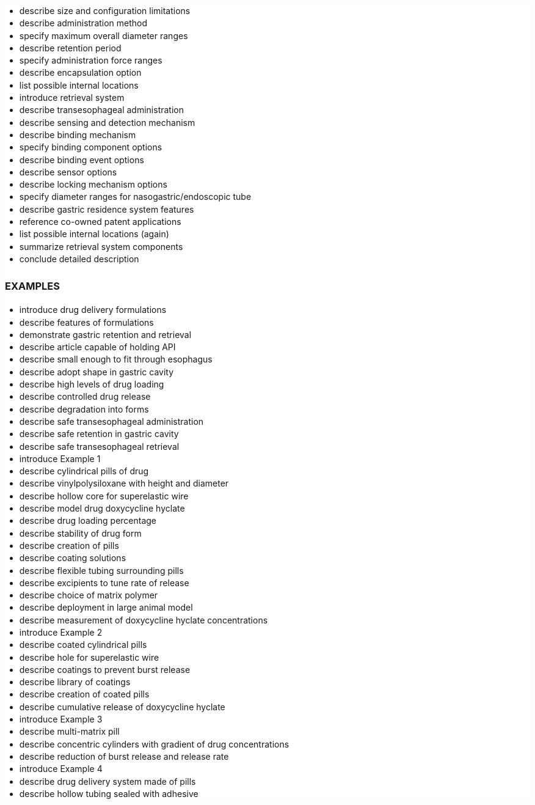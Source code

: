 - describe size and configuration limitations
- describe administration method
- specify maximum overall diameter ranges
- describe retention period
- specify administration force ranges
- describe encapsulation option
- list possible internal locations
- introduce retrieval system
- describe transesophageal administration
- describe sensing and detection mechanism
- describe binding mechanism
- specify binding component options
- describe binding event options
- describe sensor options
- describe locking mechanism options
- specify diameter ranges for nasogastric/endoscopic tube
- describe gastric residence system features
- reference co-owned patent applications
- list possible internal locations (again)
- summarize retrieval system components
- conclude detailed description

### EXAMPLES

- introduce drug delivery formulations
- describe features of formulations
- demonstrate gastric retention and retrieval
- describe article capable of holding API
- describe small enough to fit through esophagus
- describe adopt shape in gastric cavity
- describe high levels of drug loading
- describe controlled drug release
- describe degradation into forms
- describe safe transesophageal administration
- describe safe retention in gastric cavity
- describe safe transesophageal retrieval
- introduce Example 1
- describe cylindrical pills of drug
- describe vinylpolysiloxane with height and diameter
- describe hollow core for superelastic wire
- describe model drug doxycycline hyclate
- describe drug loading percentage
- describe stability of drug form
- describe creation of pills
- describe coating solutions
- describe flexible tubing surrounding pills
- describe excipients to tune rate of release
- describe choice of matrix polymer
- describe deployment in large animal model
- describe measurement of doxycycline hyclate concentrations
- introduce Example 2
- describe coated cylindrical pills
- describe hole for superelastic wire
- describe coatings to prevent burst release
- describe library of coatings
- describe creation of coated pills
- describe cumulative release of doxycycline hyclate
- introduce Example 3
- describe multi-matrix pill
- describe concentric cylinders with gradient of drug concentrations
- describe reduction of burst release and release rate
- introduce Example 4
- describe drug delivery system made of pills
- describe hollow tubing sealed with adhesive